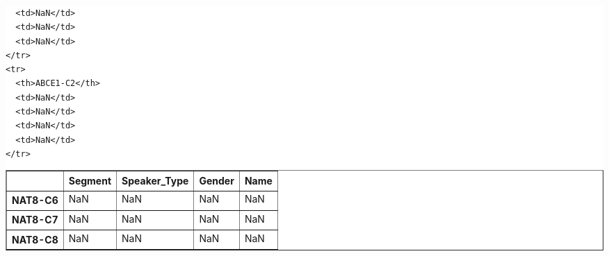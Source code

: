       <td>NaN</td>
      <td>NaN</td>
      <td>NaN</td>
    </tr>
    <tr>
      <th>ABCE1-C2</th>
      <td>NaN</td>
      <td>NaN</td>
      <td>NaN</td>
      <td>NaN</td>
    </tr>
  </tbody>
</table>
</div>






<div>
<style scoped>
    .dataframe tbody tr th:only-of-type {
        vertical-align: middle;
    }

    .dataframe tbody tr th {
        vertical-align: top;
    }

    .dataframe thead th {
        text-align: right;
    }
</style>
<table border="1" class="dataframe">
  <thead>
    <tr style="text-align: right;">
      <th></th>
      <th>Segment</th>
      <th>Speaker_Type</th>
      <th>Gender</th>
      <th>Name</th>
    </tr>
  </thead>
  <tbody>
    <tr>
      <th>NAT8-C6</th>
      <td>NaN</td>
      <td>NaN</td>
      <td>NaN</td>
      <td>NaN</td>
    </tr>
    <tr>
      <th>NAT8-C7</th>
      <td>NaN</td>
      <td>NaN</td>
      <td>NaN</td>
      <td>NaN</td>
    </tr>
    <tr>
      <th>NAT8-C8</th>
      <td>NaN</td>
      <td>NaN</td>
      <td>NaN</td>
      <td>NaN</td>
    </tr>
    <tr>